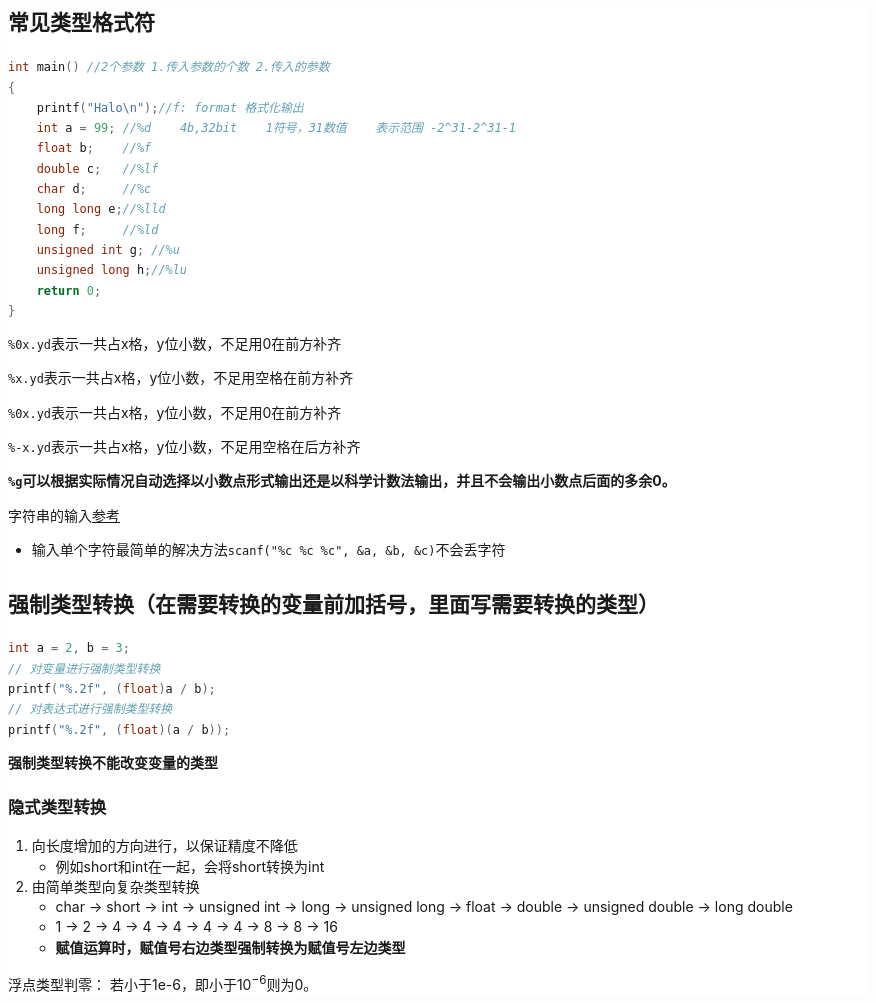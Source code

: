## 常见类型格式符

```C
int main() //2个参数 1.传入参数的个数 2.传入的参数
{
	printf("Halo\n");//f: format 格式化输出
	int a = 99;	//%d	4b,32bit	1符号，31数值	表示范围 -2^31-2^31-1
	float b;	//%f
	double c;	//%lf
	char d;		//%c
	long long e;//%lld
	long f;		//%ld
	unsigned int g;	//%u
	unsigned long h;//%lu
	return 0;
}
```

`%0x.yd`表示一共占x格，y位小数，不足用0在前方补齐

`%x.yd`表示一共占x格，y位小数，不足用空格在前方补齐

`%0x.yd`表示一共占x格，y位小数，不足用0在前方补齐

`%-x.yd`表示一共占x格，y位小数，不足用空格在后方补齐

**`%g`可以根据实际情况自动选择以小数点形式输出还是以科学计数法输出，并且不会输出小数点后面的多余0。**

字符串的输入[参考](https://blog.csdn.net/qq_45158642/article/details/123760899)
- 输入单个字符最简单的解决方法`scanf("%c %c %c", &a, &b, &c)`不会丢字符

## 强制类型转换（在需要转换的变量前加括号，里面写需要转换的类型）

```C
int a = 2, b = 3;
// 对变量进行强制类型转换
printf("%.2f", (float)a / b);
// 对表达式进行强制类型转换
printf("%.2f", (float)(a / b));
```

**强制类型转换不能改变变量的类型**

### 隐式类型转换

1. 向长度增加的方向进行，以保证精度不降低
   - 例如short和int在一起，会将short转换为int
2. 由简单类型向复杂类型转换
   - char -> short -> int -> unsigned int -> long -> unsigned long -> float -> double -> unsigned double -> long double
   - 1 -> 2 -> 4 -> 4 -> 4 -> 4 -> 4 -> 8 -> 8 -> 16
   - **赋值运算时，赋值号右边类型强制转换为赋值号左边类型**

浮点类型判零：
若小于1e-6，即小于$10^{-6}$则为0。
